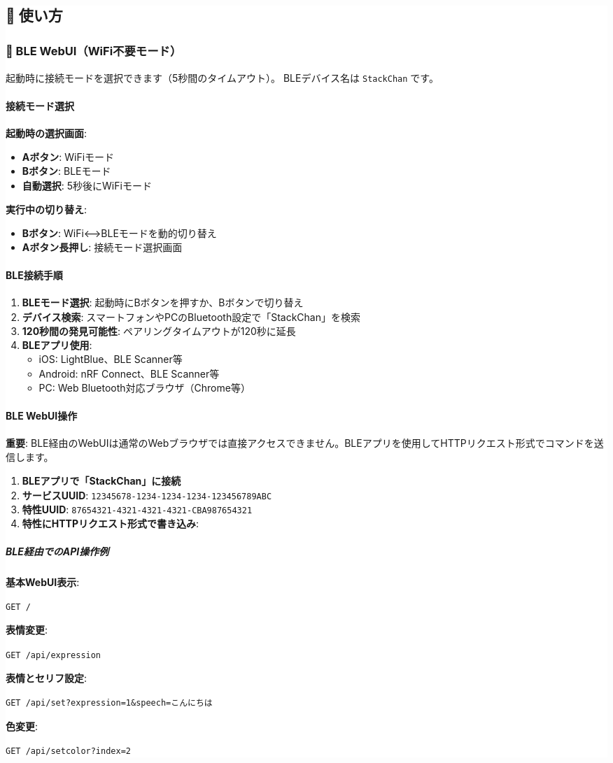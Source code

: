 ## 📱 使い方

### 🔵 BLE WebUI（WiFi不要モード）

起動時に接続モードを選択できます（5秒間のタイムアウト）。
BLEデバイス名は `StackChan` です。

#### 接続モード選択

**起動時の選択画面**:
- **Aボタン**: WiFiモード
- **Bボタン**: BLEモード  
- **自動選択**: 5秒後にWiFiモード

**実行中の切り替え**:
- **Bボタン**: WiFi⟷BLEモードを動的切り替え
- **Aボタン長押し**: 接続モード選択画面

#### BLE接続手順

1. **BLEモード選択**: 起動時にBボタンを押すか、Bボタンで切り替え
2. **デバイス検索**: スマートフォンやPCのBluetooth設定で「StackChan」を検索
3. **120秒間の発見可能性**: ペアリングタイムアウトが120秒に延長
4. **BLEアプリ使用**: 
   - iOS: LightBlue、BLE Scanner等
   - Android: nRF Connect、BLE Scanner等
   - PC: Web Bluetooth対応ブラウザ（Chrome等）

#### BLE WebUI操作

**重要**: BLE経由のWebUIは通常のWebブラウザでは直接アクセスできません。BLEアプリを使用してHTTPリクエスト形式でコマンドを送信します。

1. **BLEアプリで「StackChan」に接続**
2. **サービスUUID**: `12345678-1234-1234-1234-123456789ABC`
3. **特性UUID**: `87654321-4321-4321-4321-CBA987654321`
4. **特性にHTTPリクエスト形式で書き込み**:

##### BLE経由でのAPI操作例

**基本WebUI表示**:
```
GET /
```

**表情変更**:
```
GET /api/expression
```

**表情とセリフ設定**:
```
GET /api/set?expression=1&speech=こんにちは
```

**色変更**:
```
GET /api/setcolor?index=2
```
